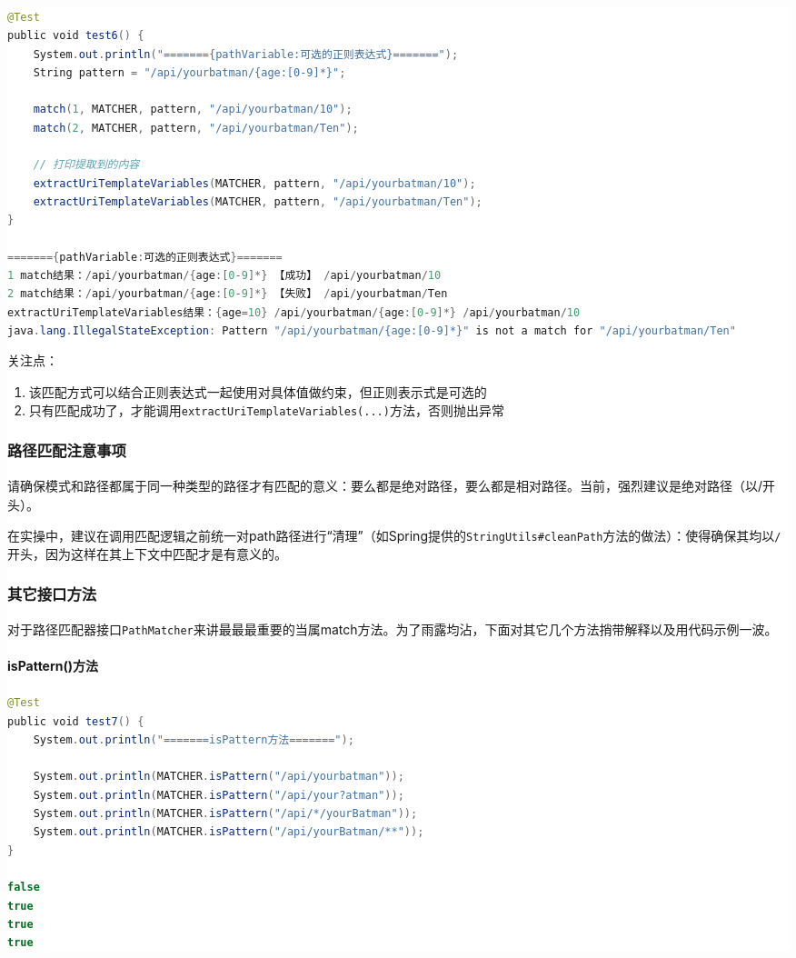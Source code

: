 ```java
@Test  
public void test6() {  
    System.out.println("======={pathVariable:可选的正则表达式}=======");  
    String pattern = "/api/yourbatman/{age:[0-9]*}";

    match(1, MATCHER, pattern, "/api/yourbatman/10");  
    match(2, MATCHER, pattern, "/api/yourbatman/Ten");

    // 打印提取到的内容  
    extractUriTemplateVariables(MATCHER, pattern, "/api/yourbatman/10");  
    extractUriTemplateVariables(MATCHER, pattern, "/api/yourbatman/Ten");  
}

======={pathVariable:可选的正则表达式}=======  
1 match结果：/api/yourbatman/{age:[0-9]*} 【成功】 /api/yourbatman/10  
2 match结果：/api/yourbatman/{age:[0-9]*} 【失败】 /api/yourbatman/Ten  
extractUriTemplateVariables结果：{age=10} /api/yourbatman/{age:[0-9]*} /api/yourbatman/10  
java.lang.IllegalStateException: Pattern "/api/yourbatman/{age:[0-9]*}" is not a match for "/api/yourbatman/Ten"

```

关注点：

1.  该匹配方式可以结合正则表达式一起使用对具体值做约束，但正则表示式是可选的
2.  只有匹配成功了，才能调用`extractUriTemplateVariables(...)`方法，否则抛出异常

### 路径匹配注意事项

请确保模式和路径都属于同一种类型的路径才有匹配的意义：要么都是绝对路径，要么都是相对路径。当前，强烈建议是绝对路径（以/开头）。

在实操中，建议在调用匹配逻辑之前统一对path路径进行“清理”（如Spring提供的`StringUtils#cleanPath`方法的做法）：使得确保其均以`/`开头，因为这样在其上下文中匹配才是有意义的。

### 其它接口方法

对于路径匹配器接口`PathMatcher`来讲最最最重要的当属match方法。为了雨露均沾，下面对其它几个方法捎带解释以及用代码示例一波。

#### isPattern()方法

```java
@Test  
public void test7() {  
    System.out.println("=======isPattern方法=======");

    System.out.println(MATCHER.isPattern("/api/yourbatman"));  
    System.out.println(MATCHER.isPattern("/api/your?atman"));  
    System.out.println(MATCHER.isPattern("/api/*/yourBatman"));  
    System.out.println(MATCHER.isPattern("/api/yourBatman/**"));  
}

false  
true  
true  
true

```
